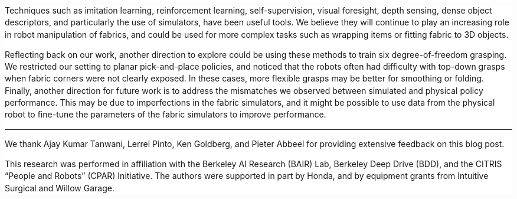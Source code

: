 Techniques such as imitation learning, reinforcement learning,
self-supervision, visual foresight, depth sensing, dense object descriptors,
and particularly the use of simulators, have been useful tools. We believe they
will continue to play an increasing role in robot manipulation of fabrics, and
could be used for more complex tasks such as wrapping items or fitting fabric
to 3D objects.

Reflecting back on our work, another direction to explore could be using these
methods to train six degree-of-freedom grasping. We restricted our setting to
planar pick-and-place policies, and noticed that the robots often had
difficulty with top-down grasps when fabric corners were not clearly exposed.
In these cases, more flexible grasps may be better for smoothing or folding.
Finally, another direction for future work is to address the mismatches we
observed between simulated and physical policy performance. This may be due to
imperfections in the fabric simulators, and it might be possible to use data
from the physical robot to fine-tune the parameters of the fabric simulators to
improve performance.

<hr>

We thank Ajay Kumar Tanwani, Lerrel Pinto, Ken Goldberg, and Pieter Abbeel for
providing extensive feedback on this blog post.

This research was performed in affiliation with the Berkeley AI Research (BAIR)
Lab, Berkeley Deep Drive (BDD), and the CITRIS “People and Robots” (CPAR)
Initiative. The authors were supported in part by Honda, and by equipment
grants from Intuitive Surgical and Willow Garage.

[1]:https://arxiv.org/abs/1910.13439
[2]:https://arxiv.org/abs/1910.04854
[3]:https://people.eecs.berkeley.edu/~pabbeel/papers/Maitin-ShepardCusumano-TownerLeiAbbeel_ICRA2010.pdf
[4]:https://arxiv.org/abs/1906.08202
[5]:https://bair.berkeley.edu/blog/2018/11/30/visual-rl/
[6]:https://bair.berkeley.edu/blog/2018/10/23/depth-sensing/
[7]:https://www.cs.toronto.edu/~garg/files/cutting-icra17.pdf
[8]:https://arxiv.org/abs/1703.06907
[9]:https://arxiv.org/abs/1809.09810
[10]:https://arxiv.org/abs/2003.01835
[11]:https://www.blender.org/
[12]:https://sites.google.com/view/fabric-smoothing
[13]:https://sites.google.com/view/alternating-pick-and-place
[14]:https://sites.google.com/view/fabric-vsf/home
[15]:https://sites.google.com/view/fabric-descriptors/home
[16]:https://arxiv.org/abs/1806.08756
[17]:https://link.springer.com/book/10.1007/978-1-4471-0749-1
[18]:https://www.intechopen.com/books/robot-manipulators-trends-and-development/dexterous-robotic-manipulation-of-deformable-objects-with-multi-sensory-feedback-a-review
[19]:https://arxiv.org/abs/1710.06947
[20]:https://bair.berkeley.edu/blog/2018/12/14/sac/
[21]:https://ieeexplore.ieee.org/stamp/stamp.jsp?tp=&arnumber=6094992
[22]:https://www.cs.cmu.edu/~sross1/publications/Ross-AIStats11-NoRegret.pdf
[23]:https://arxiv.org/abs/1710.11252
[24]:https://www.davincisurgery.com/
[25]:https://arxiv.org/abs/1801.00690
[26]:https://bair.berkeley.edu/blog/2017/10/26/dart/
[27]:http://www.mujoco.org/
[28]:https://arxiv.org/abs/1509.06825
[29]:https://bair.berkeley.edu/blog/2017/06/27/dexnet-2.0/
[30]:https://arxiv.org/abs/1603.02199
[31]:https://openai.com/blog/solving-rubiks-cube/
[32]:https://arxiv.org/abs/1807.03748
[33]:https://arxiv.org/abs/2003.05436
[34]:https://sites.google.com/view/contrastive-predictive-model
[35]:https://arxiv.org/abs/1911.06283
[36]:https://arxiv.org/abs/2003.05436